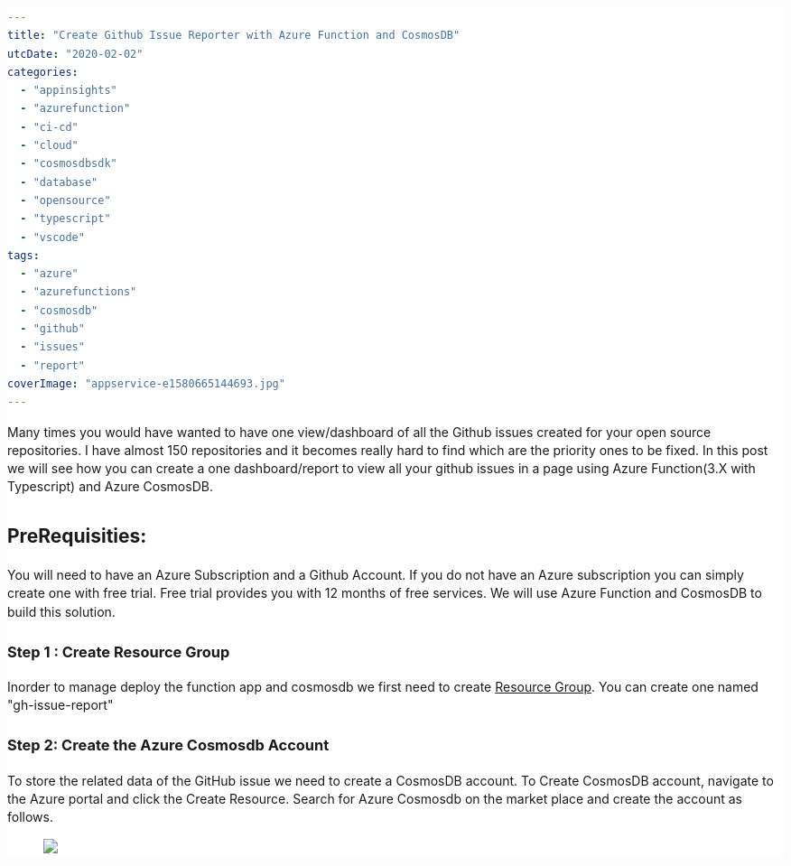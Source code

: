 ```yaml
---
title: "Create Github Issue Reporter with Azure Function and CosmosDB"
utcDate: "2020-02-02"
categories: 
  - "appinsights"
  - "azurefunction"
  - "ci-cd"
  - "cloud"
  - "cosmosdbsdk"
  - "database"
  - "opensource"
  - "typescript"
  - "vscode"
tags: 
  - "azure"
  - "azurefunctions"
  - "cosmosdb"
  - "github"
  - "issues"
  - "report"
coverImage: "appservice-e1580665144693.jpg"
---
```


Many times you would have wanted to have one view/dashboard of all the Github issues created for your open source repositories. I have almost 150 repositories and it becomes really hard to find which are the priority ones to be fixed. In this post we will see how you can create a one dashboard/report to view all your github issues in a page using Azure Function(3.X with Typescript) and Azure CosmosDB.

## PreRequisities:

You will need to have an Azure Subscription and a Github Account. If you do not have an Azure subscription you can simply create one with free trial. Free trial provides you with 12 months of free services. We will use Azure Function and CosmosDB to build this solution.

### Step 1 : Create Resource Group

Inorder to manage deploy the function app and cosmosdb we first need to create [Resource Group](https://docs.microsoft.com/en-us/azure/azure-resource-manager/templates/deploy-to-subscription). You can create one named "gh-issue-report"

### Step 2: Create the Azure Cosmosdb Account

To store the related data of the GitHub issue we need to create a CosmosDB account. To Create CosmosDB account, navigate to the Azure portal and click the Create Resource. Search for Azure Cosmosdb on the market place and create the account as follows.

<figure>

![](https://sajeetharan.wordpress.com/wp-content/uploads/2020/02/9.jpg?w=1009)
